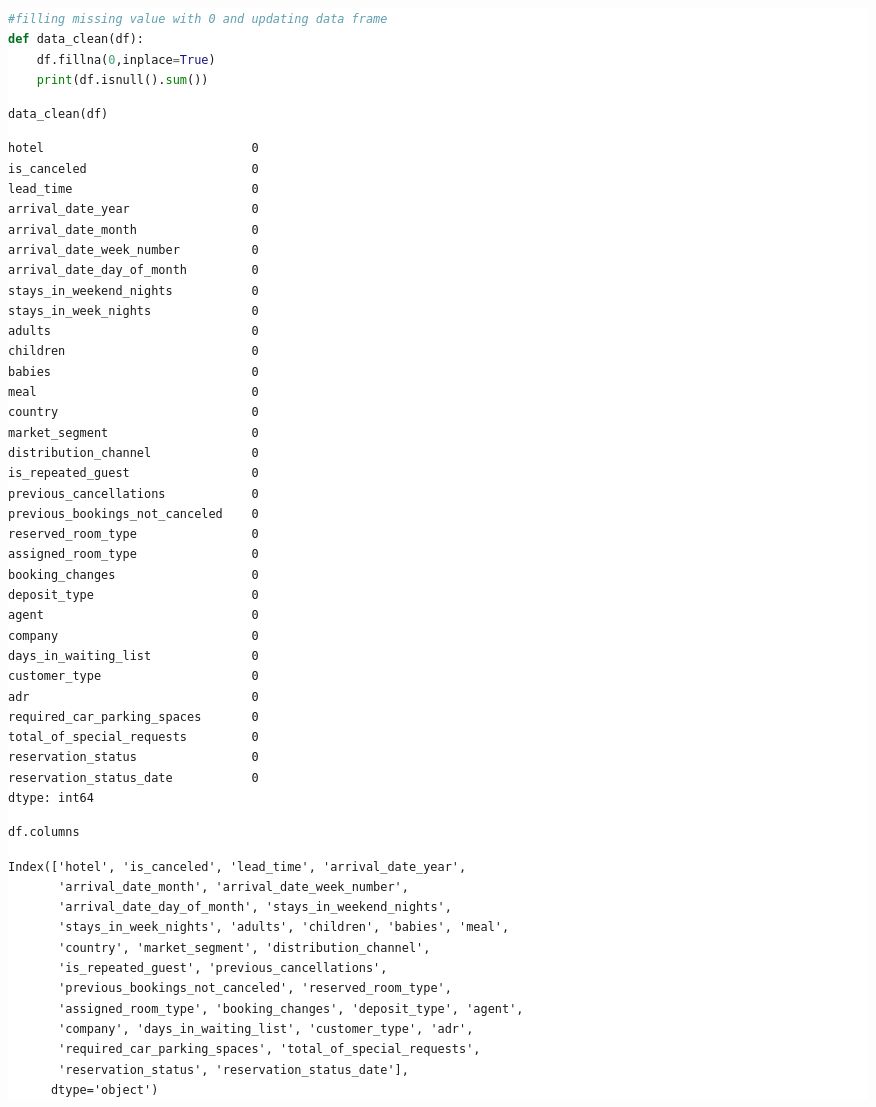 ```python
#filling missing value with 0 and updating data frame
def data_clean(df):
    df.fillna(0,inplace=True)
    print(df.isnull().sum())
```


```python
data_clean(df)
```

    hotel                             0
    is_canceled                       0
    lead_time                         0
    arrival_date_year                 0
    arrival_date_month                0
    arrival_date_week_number          0
    arrival_date_day_of_month         0
    stays_in_weekend_nights           0
    stays_in_week_nights              0
    adults                            0
    children                          0
    babies                            0
    meal                              0
    country                           0
    market_segment                    0
    distribution_channel              0
    is_repeated_guest                 0
    previous_cancellations            0
    previous_bookings_not_canceled    0
    reserved_room_type                0
    assigned_room_type                0
    booking_changes                   0
    deposit_type                      0
    agent                             0
    company                           0
    days_in_waiting_list              0
    customer_type                     0
    adr                               0
    required_car_parking_spaces       0
    total_of_special_requests         0
    reservation_status                0
    reservation_status_date           0
    dtype: int64
    


```python
df.columns
```




    Index(['hotel', 'is_canceled', 'lead_time', 'arrival_date_year',
           'arrival_date_month', 'arrival_date_week_number',
           'arrival_date_day_of_month', 'stays_in_weekend_nights',
           'stays_in_week_nights', 'adults', 'children', 'babies', 'meal',
           'country', 'market_segment', 'distribution_channel',
           'is_repeated_guest', 'previous_cancellations',
           'previous_bookings_not_canceled', 'reserved_room_type',
           'assigned_room_type', 'booking_changes', 'deposit_type', 'agent',
           'company', 'days_in_waiting_list', 'customer_type', 'adr',
           'required_car_parking_spaces', 'total_of_special_requests',
           'reservation_status', 'reservation_status_date'],
          dtype='object')
